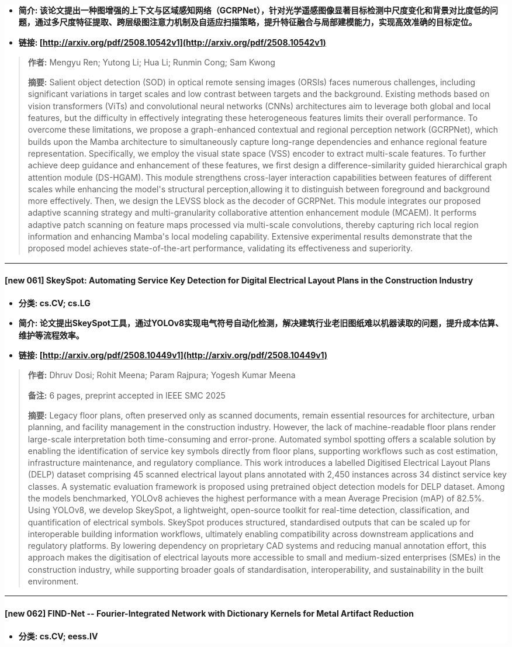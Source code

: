 - **简介: 该论文提出一种图增强的上下文与区域感知网络（GCRPNet），针对光学遥感图像显著目标检测中尺度变化和背景对比度低的问题，通过多尺度特征提取、跨层级图注意力机制及自适应扫描策略，提升特征融合与局部建模能力，实现高效准确的目标定位。**

- **链接: [http://arxiv.org/pdf/2508.10542v1](http://arxiv.org/pdf/2508.10542v1)**

> **作者:** Mengyu Ren; Yutong Li; Hua Li; Runmin Cong; Sam Kwong
>
> **摘要:** Salient object detection (SOD) in optical remote sensing images (ORSIs) faces numerous challenges, including significant variations in target scales and low contrast between targets and the background. Existing methods based on vision transformers (ViTs) and convolutional neural networks (CNNs) architectures aim to leverage both global and local features, but the difficulty in effectively integrating these heterogeneous features limits their overall performance. To overcome these limitations, we propose a graph-enhanced contextual and regional perception network (GCRPNet), which builds upon the Mamba architecture to simultaneously capture long-range dependencies and enhance regional feature representation. Specifically, we employ the visual state space (VSS) encoder to extract multi-scale features. To further achieve deep guidance and enhancement of these features, we first design a difference-similarity guided hierarchical graph attention module (DS-HGAM). This module strengthens cross-layer interaction capabilities between features of different scales while enhancing the model's structural perception,allowing it to distinguish between foreground and background more effectively. Then, we design the LEVSS block as the decoder of GCRPNet. This module integrates our proposed adaptive scanning strategy and multi-granularity collaborative attention enhancement module (MCAEM). It performs adaptive patch scanning on feature maps processed via multi-scale convolutions, thereby capturing rich local region information and enhancing Mamba's local modeling capability. Extensive experimental results demonstrate that the proposed model achieves state-of-the-art performance, validating its effectiveness and superiority.
>
---
#### [new 061] SkeySpot: Automating Service Key Detection for Digital Electrical Layout Plans in the Construction Industry
- **分类: cs.CV; cs.LG**

- **简介: 论文提出SkeySpot工具，通过YOLOv8实现电气符号自动化检测，解决建筑行业老旧图纸难以机器读取的问题，提升成本估算、维护等流程效率。**

- **链接: [http://arxiv.org/pdf/2508.10449v1](http://arxiv.org/pdf/2508.10449v1)**

> **作者:** Dhruv Dosi; Rohit Meena; Param Rajpura; Yogesh Kumar Meena
>
> **备注:** 6 pages, preprint accepted in IEEE SMC 2025
>
> **摘要:** Legacy floor plans, often preserved only as scanned documents, remain essential resources for architecture, urban planning, and facility management in the construction industry. However, the lack of machine-readable floor plans render large-scale interpretation both time-consuming and error-prone. Automated symbol spotting offers a scalable solution by enabling the identification of service key symbols directly from floor plans, supporting workflows such as cost estimation, infrastructure maintenance, and regulatory compliance. This work introduces a labelled Digitised Electrical Layout Plans (DELP) dataset comprising 45 scanned electrical layout plans annotated with 2,450 instances across 34 distinct service key classes. A systematic evaluation framework is proposed using pretrained object detection models for DELP dataset. Among the models benchmarked, YOLOv8 achieves the highest performance with a mean Average Precision (mAP) of 82.5\%. Using YOLOv8, we develop SkeySpot, a lightweight, open-source toolkit for real-time detection, classification, and quantification of electrical symbols. SkeySpot produces structured, standardised outputs that can be scaled up for interoperable building information workflows, ultimately enabling compatibility across downstream applications and regulatory platforms. By lowering dependency on proprietary CAD systems and reducing manual annotation effort, this approach makes the digitisation of electrical layouts more accessible to small and medium-sized enterprises (SMEs) in the construction industry, while supporting broader goals of standardisation, interoperability, and sustainability in the built environment.
>
---
#### [new 062] FIND-Net -- Fourier-Integrated Network with Dictionary Kernels for Metal Artifact Reduction
- **分类: cs.CV; eess.IV**
